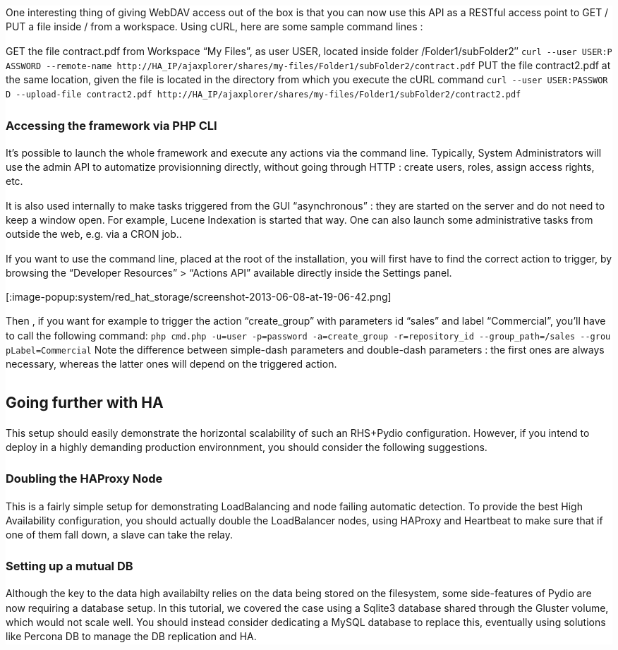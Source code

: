 One interesting thing of giving WebDAV access out of the box is that you can now use this API as a RESTful access point to GET / PUT a file inside / from a workspace. Using cURL, here are some sample command lines :

GET the file contract.pdf from Workspace “My Files”, as user USER, located inside folder /Folder1/subFolder2″
`curl --user USER:PASSWORD --remote-name http://HA_IP/ajaxplorer/shares/my-files/Folder1/subFolder2/contract.pdf`
PUT the file contract2.pdf at the same location, given the file is located in the directory from which you execute the cURL command
`curl --user USER:PASSWORD --upload-file contract2.pdf http://HA_IP/ajaxplorer/shares/my-files/Folder1/subFolder2/contract2.pdf`

### Accessing the framework via PHP CLI
It’s possible to launch the whole framework and execute any actions via the command line.  Typically, System Administrators will use the admin API to automatize provisionning directly, without going through HTTP : create users, roles, assign access rights, etc.

It is also used internally to make tasks triggered from the GUI “asynchronous” : they are started on the server and do not need to keep a window open. For example, Lucene Indexation is started that way. One can also launch some administrative tasks from outside the web, e.g. via a CRON job..

If you want to use the command line, placed at the root of the installation, you will first have to find the correct action to trigger, by browsing the “Developer Resources” > “Actions API” available directly inside the Settings panel.

 [:image-popup:system/red_hat_storage/screenshot-2013-06-08-at-19-06-42.png]

Then , if you want for example to trigger the action “create_group” with parameters id “sales” and label “Commercial”, you’ll have to call the following command:
`php cmd.php -u=user -p=password -a=create_group -r=repository_id --group_path=/sales --groupLabel=Commercial`
Note the difference between simple-dash parameters and double-dash parameters : the first ones are always necessary, whereas the latter ones will depend on the triggered action.

## Going further with HA
This setup should easily demonstrate the horizontal scalability of such an RHS+Pydio configuration. However, if you intend to deploy in a highly demanding production environnment, you should consider the following suggestions.

### Doubling the HAProxy Node
This is a fairly simple setup for demonstrating LoadBalancing and node failing automatic detection. To provide the best High Availability configuration, you should actually double the LoadBalancer nodes, using HAProxy and Heartbeat to make sure that if one of them fall down, a slave can take the relay.

### Setting up a mutual DB
Although the key to the data high availabilty relies on the data being stored on the filesystem, some side-features of Pydio are now requiring a database setup. In this tutorial, we covered the case using a Sqlite3 database shared through the Gluster volume, which would not scale well. You should instead consider dedicating a MySQL database to replace this, eventually using solutions like Percona DB to manage the DB replication and HA.
